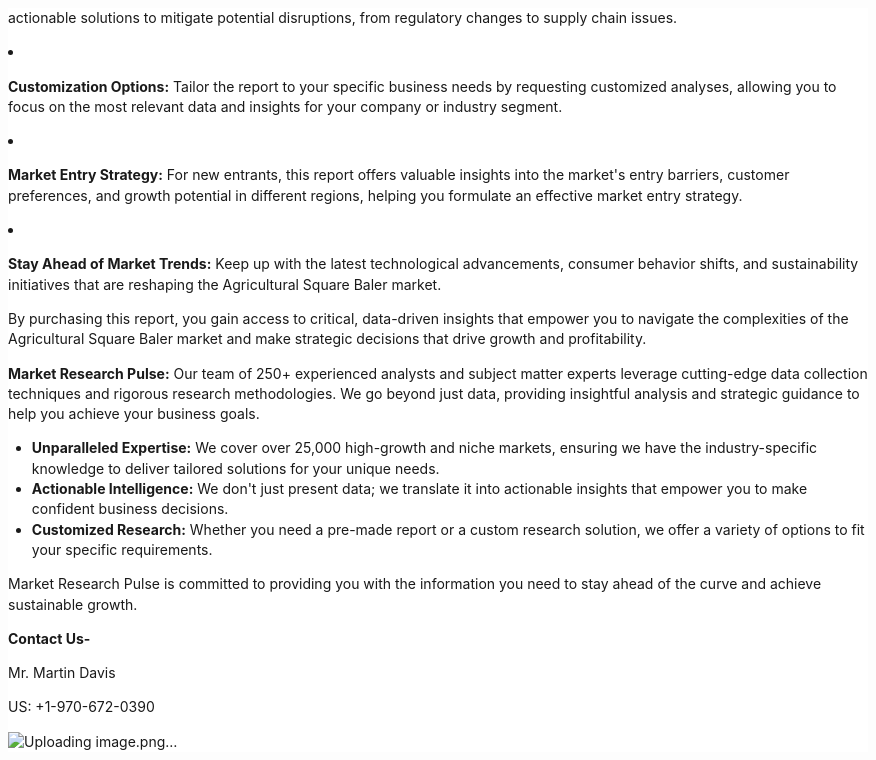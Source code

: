 actionable solutions to mitigate potential disruptions, from regulatory changes to supply chain issues.</p></li><li><p><strong>Customization Options:</strong> Tailor the report to your specific business needs by requesting customized analyses, allowing you to focus on the most relevant data and insights for your company or industry segment.</p></li><li><p><strong>Market Entry Strategy:</strong> For new entrants, this report offers valuable insights into the market's entry barriers, customer preferences, and growth potential in different regions, helping you formulate an effective market entry strategy.</p></li><li><p><strong>Stay Ahead of Market Trends:</strong> Keep up with the latest technological advancements, consumer behavior shifts, and sustainability initiatives that are reshaping the Agricultural Square Baler market.</p></li></ol><p>By purchasing this report, you gain access to critical, data-driven insights that empower you to navigate the complexities of the Agricultural Square Baler market and make strategic decisions that drive growth and profitability.</p><p><strong>Market Research Pulse:</strong>&nbsp;Our team of 250+ experienced analysts and subject matter experts leverage cutting-edge data collection techniques and rigorous research methodologies. We go beyond just data, providing insightful analysis and strategic guidance to help you achieve your business goals.</p><ul><li><strong>Unparalleled Expertise:</strong>&nbsp;We cover over 25,000 high-growth and niche markets, ensuring we have the industry-specific knowledge to deliver tailored solutions for your unique needs.</li><li><strong>Actionable Intelligence:</strong>&nbsp;We don't just present data; we translate it into actionable insights that empower you to make confident business decisions.</li><li><strong>Customized Research:</strong>&nbsp;Whether you need a pre-made report or a custom research solution, we offer a variety of options to fit your specific requirements.</li></ul><p>Market Research Pulse is committed to providing you with the information you need to stay ahead of the curve and achieve sustainable growth.</p><p><strong>Contact Us-</strong></p><p>Mr. Martin Davis</p><p>US: +1-970-672-0390</p>
![Uploading image.png…]()
